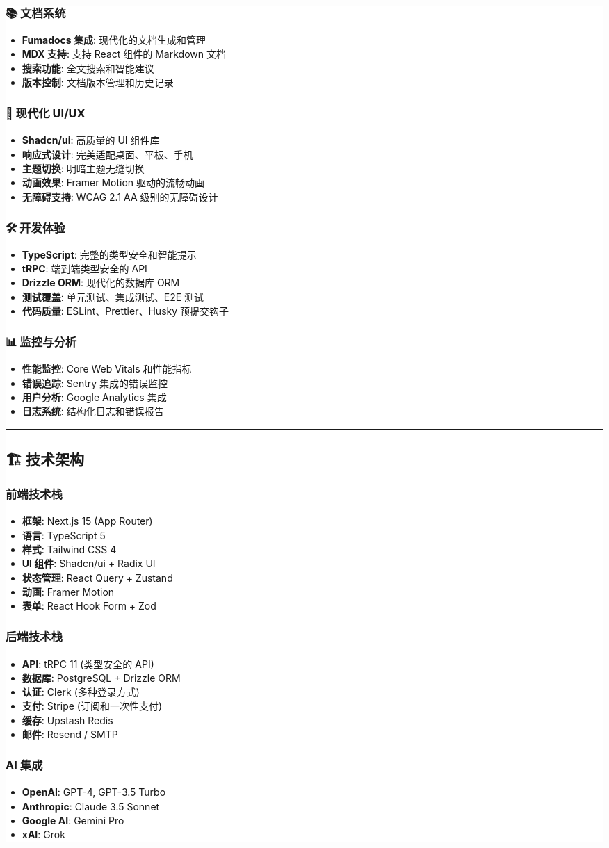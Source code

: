 ### 📚 文档系统
- **Fumadocs 集成**: 现代化的文档生成和管理
- **MDX 支持**: 支持 React 组件的 Markdown 文档
- **搜索功能**: 全文搜索和智能建议
- **版本控制**: 文档版本管理和历史记录

### 🎨 现代化 UI/UX
- **Shadcn/ui**: 高质量的 UI 组件库
- **响应式设计**: 完美适配桌面、平板、手机
- **主题切换**: 明暗主题无缝切换
- **动画效果**: Framer Motion 驱动的流畅动画
- **无障碍支持**: WCAG 2.1 AA 级别的无障碍设计

### 🛠️ 开发体验
- **TypeScript**: 完整的类型安全和智能提示
- **tRPC**: 端到端类型安全的 API
- **Drizzle ORM**: 现代化的数据库 ORM
- **测试覆盖**: 单元测试、集成测试、E2E 测试
- **代码质量**: ESLint、Prettier、Husky 预提交钩子

### 📊 监控与分析
- **性能监控**: Core Web Vitals 和性能指标
- **错误追踪**: Sentry 集成的错误监控
- **用户分析**: Google Analytics 集成
- **日志系统**: 结构化日志和错误报告

---

## 🏗️ 技术架构

### 前端技术栈
- **框架**: Next.js 15 (App Router)
- **语言**: TypeScript 5
- **样式**: Tailwind CSS 4
- **UI 组件**: Shadcn/ui + Radix UI
- **状态管理**: React Query + Zustand
- **动画**: Framer Motion
- **表单**: React Hook Form + Zod

### 后端技术栈
- **API**: tRPC 11 (类型安全的 API)
- **数据库**: PostgreSQL + Drizzle ORM
- **认证**: Clerk (多种登录方式)
- **支付**: Stripe (订阅和一次性支付)
- **缓存**: Upstash Redis
- **邮件**: Resend / SMTP

### AI 集成
- **OpenAI**: GPT-4, GPT-3.5 Turbo
- **Anthropic**: Claude 3.5 Sonnet
- **Google AI**: Gemini Pro
- **xAI**: Grok
